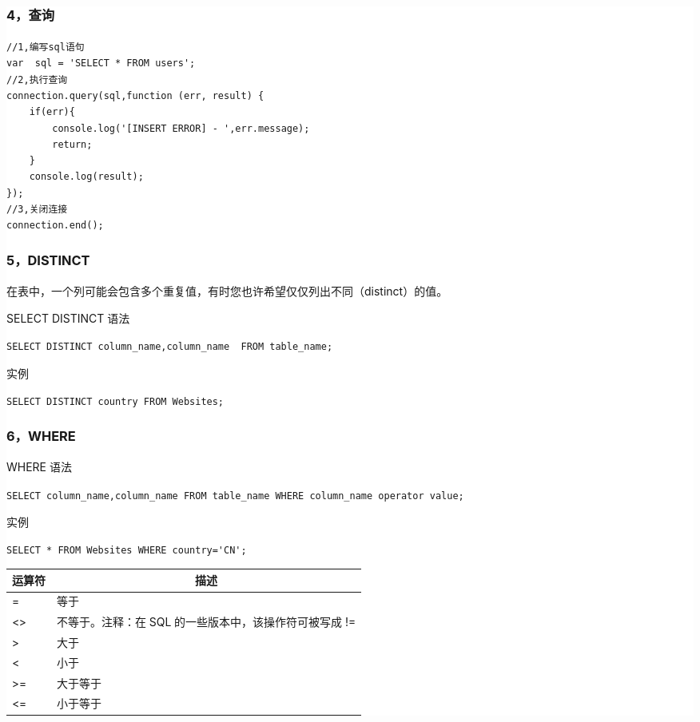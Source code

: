 

### 4，查询

```
//1,编写sql语句
var  sql = 'SELECT * FROM users';
//2,执行查询
connection.query(sql,function (err, result) {
    if(err){
        console.log('[INSERT ERROR] - ',err.message);
        return;
    }
    console.log(result);
});
//3,关闭连接
connection.end();
```

### 5，DISTINCT

在表中，一个列可能会包含多个重复值，有时您也许希望仅仅列出不同（distinct）的值。

SELECT DISTINCT 语法

```
SELECT DISTINCT column_name,column_name  FROM table_name;
```

实例

```
SELECT DISTINCT country FROM Websites;
```

### 6，WHERE

WHERE 语法

```
SELECT column_name,column_name FROM table_name WHERE column_name operator value;
```

实例

```
SELECT * FROM Websites WHERE country='CN';
```

| **运算符** | **描述**                                               |
| ---------- | ------------------------------------------------------ |
| =          | 等于                                                   |
| <>         | 不等于。注释：在 SQL 的一些版本中，该操作符可被写成 != |
| >          | 大于                                                   |
| <          | 小于                                                   |
| >=         | 大于等于                                               |
| <=         | 小于等于                                               |
